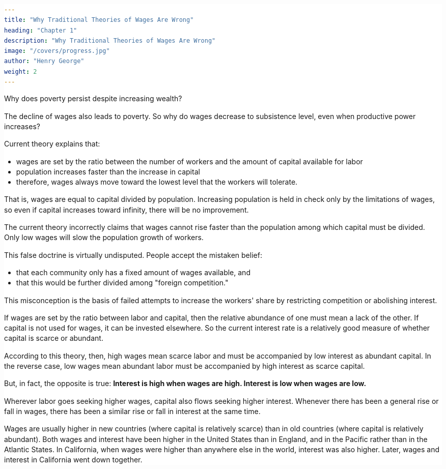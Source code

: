 ```yaml
---
title: "Why Traditional Theories of Wages Are Wrong"
heading: "Chapter 1"
description: "Why Traditional Theories of Wages Are Wrong"
image: "/covers/progress.jpg"
author: "Henry George"
weight: 2
---
```



Why does poverty persist despite increasing wealth?

The decline of wages also leads to poverty. So why do wages decrease to subsistence level, even when productive power increases?

Current theory explains that:
- wages are set by the ratio between the number of workers and the amount of capital available for labor
- population increases faster than the increase in capital
- therefore, wages always move toward the lowest level that the workers will tolerate. 

That is, wages are equal to capital divided by population. Increasing population is held in check only by the limitations of wages, so even if capital increases toward infinity, there will be no improvement.

The current theory incorrectly claims that wages cannot rise faster than the population among which capital must be divided. Only low wages will slow the population growth of workers.

This false doctrine is virtually undisputed. People accept the mistaken belief:
- that each community only has a fixed amount of wages available, and
- that this would be further divided among "foreign competition." 

This misconception is the basis of failed attempts to increase the workers' share by restricting competition or abolishing interest.



If wages are set by the ratio between labor and capital, then the relative abundance of one must mean a lack of the other. If capital is not used for wages, it can be invested elsewhere. So the current interest rate is a relatively good measure of whether capital is scarce or abundant.

According to this theory, then, high wages mean scarce labor and must be accompanied by low interest as abundant capital. In the reverse case, low wages mean abundant labor must be accompanied by high interest as scarce capital.

But, in fact, the opposite is true: **Interest is high when wages are high. Interest is low when wages are low.** 

Wherever labor goes seeking higher wages, capital also flows seeking higher interest. Whenever there has been a general rise or fall in wages, there has been a similar rise or fall in interest at the same time.

Wages are usually higher in new countries (where capital is relatively scarce) than in old countries (where capital is relatively abundant). Both wages and interest have been higher in the United States than in England, and in the Pacific rather than in the Atlantic States. In California, when wages were higher than anywhere else in the world, interest was also higher. Later, wages and interest in California went down together.
